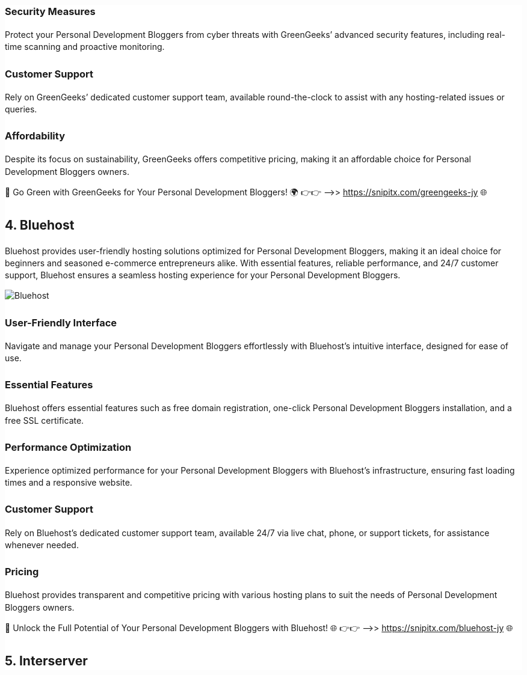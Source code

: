 ### Security Measures
Protect your Personal Development Bloggers from cyber threats with GreenGeeks’ advanced security features, including real-time scanning and proactive monitoring.

### Customer Support
Rely on GreenGeeks’ dedicated customer support team, available round-the-clock to assist with any hosting-related issues or queries.

### Affordability
Despite its focus on sustainability, GreenGeeks offers competitive pricing, making it an affordable choice for Personal Development Bloggers owners.

🌿 Go Green with GreenGeeks for Your Personal Development Bloggers! 🌍
👉👉 -->> https://snipitx.com/greengeeks-jy 🌐

## 4. Bluehost

Bluehost provides user-friendly hosting solutions optimized for Personal Development Bloggers, making it an ideal choice for beginners and seasoned e-commerce entrepreneurs alike. With essential features, reliable performance, and 24/7 customer support, Bluehost ensures a seamless hosting experience for your Personal Development Bloggers.

![Bluehost](https://i.imgur.com/PasFF9E.jpeg "Bluehost Hosting")

### User-Friendly Interface
Navigate and manage your Personal Development Bloggers effortlessly with Bluehost’s intuitive interface, designed for ease of use.

### Essential Features
Bluehost offers essential features such as free domain registration, one-click Personal Development Bloggers installation, and a free SSL certificate.

### Performance Optimization
Experience optimized performance for your Personal Development Bloggers with Bluehost’s infrastructure, ensuring fast loading times and a responsive website.

### Customer Support
Rely on Bluehost’s dedicated customer support team, available 24/7 via live chat, phone, or support tickets, for assistance whenever needed.

### Pricing
Bluehost provides transparent and competitive pricing with various hosting plans to suit the needs of Personal Development Bloggers owners.

🚀 Unlock the Full Potential of Your Personal Development Bloggers with Bluehost! 🌐
👉👉 -->> https://snipitx.com/bluehost-jy 🌐

## 5. Interserver
